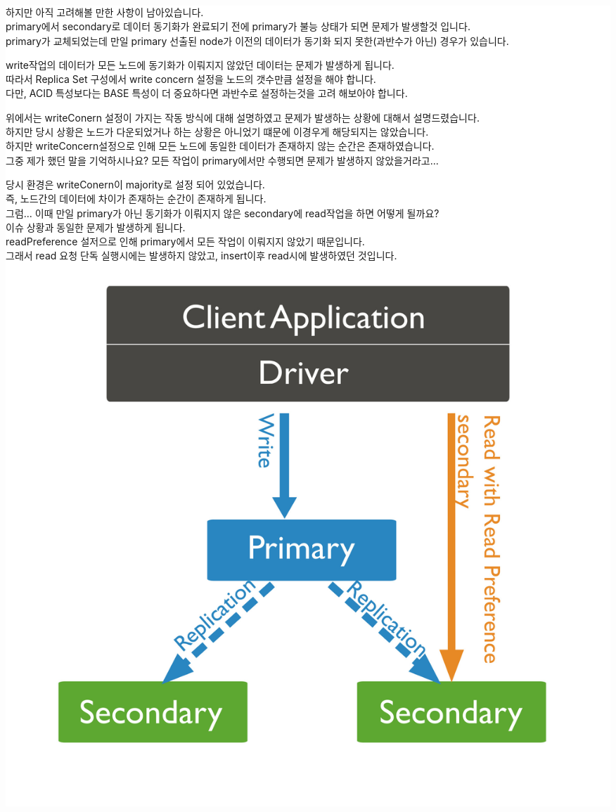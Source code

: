 하지만 아직 고려해볼 만한 사항이 남아있습니다.  
primary에서 secondary로 데이터 동기화가 완료되기 전에 primary가 불능 상태가 되면 문제가 발생할것 입니다.  
primary가 교체되었는데 만일 primary 선출된 node가 이전의 데이터가 동기화 되지 못한(과반수가 아닌) 경우가 있습니다.  

write작업의 데이터가 모든 노드에 동기화가 이뤄지지 않았던 데이터는 문제가 발생하게 됩니다.   
따라서 Replica Set 구성에서 write concern 설정을 노드의 갯수만큼 설정을 해야 합니다.  
다만, ACID 특성보다는 BASE 특성이 더 중요하다면 과반수로 설정하는것을 고려 해보아야 합니다.  

위에서는 writeConern 설정이 가지는 작동 방식에 대해 설명하였고 문제가 발생하는 상황에 대해서 설명드렸습니다.  
하지만 당시 상황은 노드가 다운되었거나 하는 상황은 아니었기 떄문에 이경우게 해당되지는 않았습니다.  
하지만 writeConcern설정으로 인해 모든 노드에 동일한 데이터가 존재하지 않는 순간은 존재하였습니다.   
그중 제가 했던 말을 기억하시나요? 모든 작업이 primary에서만 수행되면 문제가 발생하지 않았을거라고...  

당시 환경은 writeConern이 majority로 설정 되어 있었습니다.  
즉, 노드간의 데이터에 차이가 존재하는 순간이 존재하게 됩니다.   
그럼... 이때 만일 primary가 아닌 동기화가 이뤄지지 않은 secondary에 read작업을 하면 어떻게 될까요?  
이슈 상황과 동일한 문제가 발생하게 됩니다.   
readPreference 설저으로 인해 primary에서 모든 작업이 이뤄지지 않았기 때문입니다.  
그래서 read 요청 단독 실행시에는 발생하지 않았고, insert이후 read시에 발생하였던 것입니다.  

![intro](./images/mongodb-read-preference.jpg)

